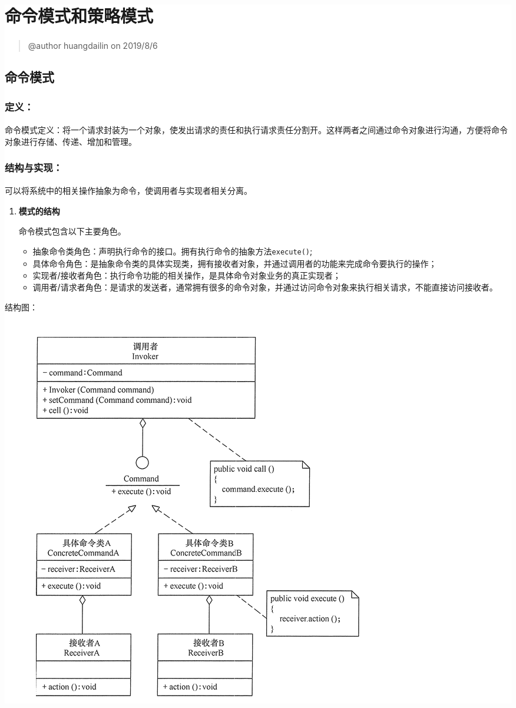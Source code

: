 # 命令模式和策略模式

> @author huangdailin on 2019/8/6
>

## 命令模式

### 定义：

命令模式定义：将一个请求封装为一个对象，使发出请求的责任和执行请求责任分割开。这样两者之间通过命令对象进行沟通，方便将命令对象进行存储、传递、增加和管理。

### 结构与实现：

可以将系统中的相关操作抽象为命令，使调用者与实现者相关分离。

1. **模式的结构**

   命令模式包含以下主要角色。

   - 抽象命令类角色：声明执行命令的接口。拥有执行命令的抽象方法`execute()`;
   - 具体命令角色：是抽象命令类的具体实现类，拥有接收者对象，并通过调用者的功能来完成命令要执行的操作；
   - 实现者/接收者角色：执行命令功能的相关操作，是具体命令对象业务的真正实现者；
   - 调用者/请求者角色：是请求的发送者，通常拥有很多的命令对象，并通过访问命令对象来执行相关请求，不能直接访问接收者。

结构图：

![1564555848026](./image/ml.png)
